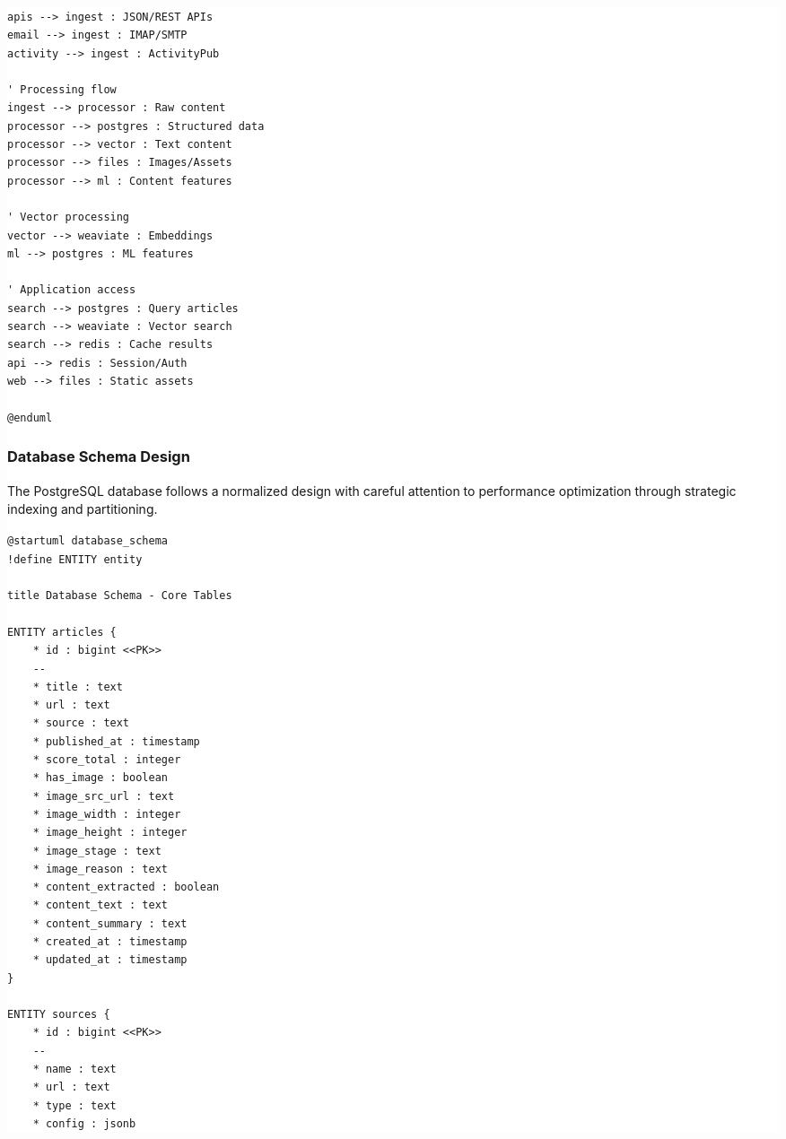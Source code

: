 ```plantuml
apis --> ingest : JSON/REST APIs
email --> ingest : IMAP/SMTP
activity --> ingest : ActivityPub

' Processing flow
ingest --> processor : Raw content
processor --> postgres : Structured data
processor --> vector : Text content
processor --> files : Images/Assets
processor --> ml : Content features

' Vector processing
vector --> weaviate : Embeddings
ml --> postgres : ML features

' Application access
search --> postgres : Query articles
search --> weaviate : Vector search
search --> redis : Cache results
api --> redis : Session/Auth
web --> files : Static assets

@enduml
```

### Database Schema Design

The PostgreSQL database follows a normalized design with careful attention to performance optimization through strategic indexing and partitioning.

```plantuml
@startuml database_schema
!define ENTITY entity

title Database Schema - Core Tables

ENTITY articles {
    * id : bigint <<PK>>
    --
    * title : text
    * url : text
    * source : text
    * published_at : timestamp
    * score_total : integer
    * has_image : boolean
    * image_src_url : text
    * image_width : integer
    * image_height : integer
    * image_stage : text
    * image_reason : text
    * content_extracted : boolean
    * content_text : text
    * content_summary : text
    * created_at : timestamp
    * updated_at : timestamp
}

ENTITY sources {
    * id : bigint <<PK>>
    --
    * name : text
    * url : text
    * type : text
    * config : jsonb
```